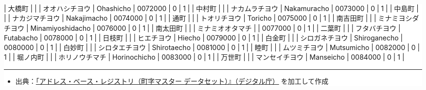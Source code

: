 | 大橋町 |  |  | オオハシチヨウ | Ohashicho | 0072000 | 0 | 1 |
| 中村町 |  |  | ナカムラチヨウ | Nakamuracho | 0073000 | 0 | 1 |
| 中島町 |  |  | ナカジマチヨウ | Nakajimacho | 0074000 | 0 | 1 |
| 通町 |  |  | トオリチヨウ | Toricho | 0075000 | 0 | 1 |
| 南吉田町 |  |  | ミナミヨシダチヨウ | Minamiyoshidacho | 0076000 | 0 | 1 |
| 南太田町 |  |  | ミナミオオタマチ |  | 0077000 | 0 | 1 |
| 二葉町 |  |  | フタバチヨウ | Futabacho | 0078000 | 0 | 1 |
| 日枝町 |  |  | ヒエチヨウ | Hiecho | 0079000 | 0 | 1 |
| 白金町 |  |  | シロガネチヨウ | Shiroganecho | 0080000 | 0 | 1 |
| 白妙町 |  |  | シロタエチヨウ | Shirotaecho | 0081000 | 0 | 1 |
| 睦町 |  |  | ムツミチヨウ | Mutsumicho | 0082000 | 0 | 1 |
| 堀ノ内町 |  |  | ホリノウチマチ | Horinochicho | 0083000 | 0 | 1 |
| 万世町 |  |  | マンセイチヨウ | Manseicho | 0084000 | 0 | 1 |

---

- 出典：[「アドレス・ベース・レジストリ（町字マスター データセット）』（デジタル庁）](https://www.digital.go.jp/policies/base_registry_address/) を加工して作成